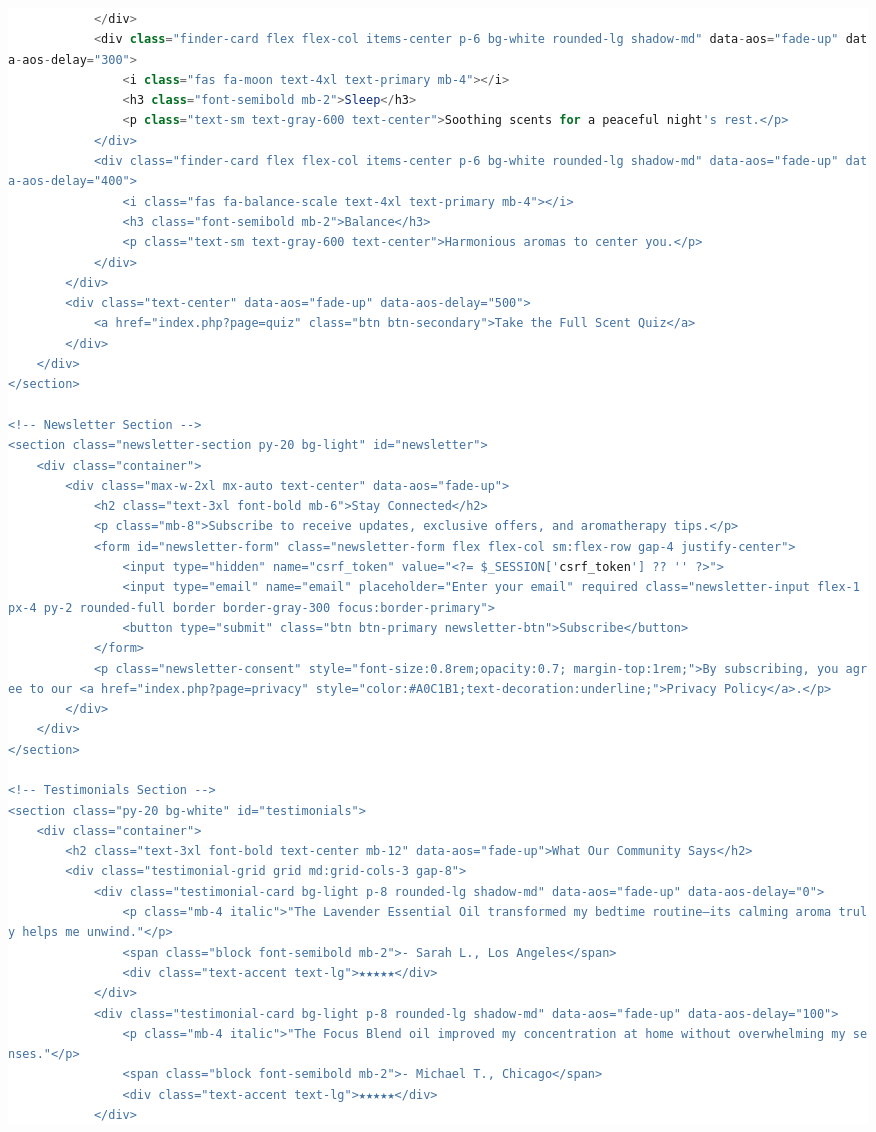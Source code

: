 ```php
            </div>
            <div class="finder-card flex flex-col items-center p-6 bg-white rounded-lg shadow-md" data-aos="fade-up" data-aos-delay="300">
                <i class="fas fa-moon text-4xl text-primary mb-4"></i>
                <h3 class="font-semibold mb-2">Sleep</h3>
                <p class="text-sm text-gray-600 text-center">Soothing scents for a peaceful night's rest.</p>
            </div>
            <div class="finder-card flex flex-col items-center p-6 bg-white rounded-lg shadow-md" data-aos="fade-up" data-aos-delay="400">
                <i class="fas fa-balance-scale text-4xl text-primary mb-4"></i>
                <h3 class="font-semibold mb-2">Balance</h3>
                <p class="text-sm text-gray-600 text-center">Harmonious aromas to center you.</p>
            </div>
        </div>
        <div class="text-center" data-aos="fade-up" data-aos-delay="500">
            <a href="index.php?page=quiz" class="btn btn-secondary">Take the Full Scent Quiz</a>
        </div>
    </div>
</section>

<!-- Newsletter Section -->
<section class="newsletter-section py-20 bg-light" id="newsletter">
    <div class="container">
        <div class="max-w-2xl mx-auto text-center" data-aos="fade-up">
            <h2 class="text-3xl font-bold mb-6">Stay Connected</h2>
            <p class="mb-8">Subscribe to receive updates, exclusive offers, and aromatherapy tips.</p>
            <form id="newsletter-form" class="newsletter-form flex flex-col sm:flex-row gap-4 justify-center">
                <input type="hidden" name="csrf_token" value="<?= $_SESSION['csrf_token'] ?? '' ?>">
                <input type="email" name="email" placeholder="Enter your email" required class="newsletter-input flex-1 px-4 py-2 rounded-full border border-gray-300 focus:border-primary">
                <button type="submit" class="btn btn-primary newsletter-btn">Subscribe</button>
            </form>
            <p class="newsletter-consent" style="font-size:0.8rem;opacity:0.7; margin-top:1rem;">By subscribing, you agree to our <a href="index.php?page=privacy" style="color:#A0C1B1;text-decoration:underline;">Privacy Policy</a>.</p>
        </div>
    </div>
</section>

<!-- Testimonials Section -->
<section class="py-20 bg-white" id="testimonials">
    <div class="container">
        <h2 class="text-3xl font-bold text-center mb-12" data-aos="fade-up">What Our Community Says</h2>
        <div class="testimonial-grid grid md:grid-cols-3 gap-8">
            <div class="testimonial-card bg-light p-8 rounded-lg shadow-md" data-aos="fade-up" data-aos-delay="0">
                <p class="mb-4 italic">"The Lavender Essential Oil transformed my bedtime routine—its calming aroma truly helps me unwind."</p>
                <span class="block font-semibold mb-2">- Sarah L., Los Angeles</span>
                <div class="text-accent text-lg">★★★★★</div>
            </div>
            <div class="testimonial-card bg-light p-8 rounded-lg shadow-md" data-aos="fade-up" data-aos-delay="100">
                <p class="mb-4 italic">"The Focus Blend oil improved my concentration at home without overwhelming my senses."</p>
                <span class="block font-semibold mb-2">- Michael T., Chicago</span>
                <div class="text-accent text-lg">★★★★★</div>
            </div>
```